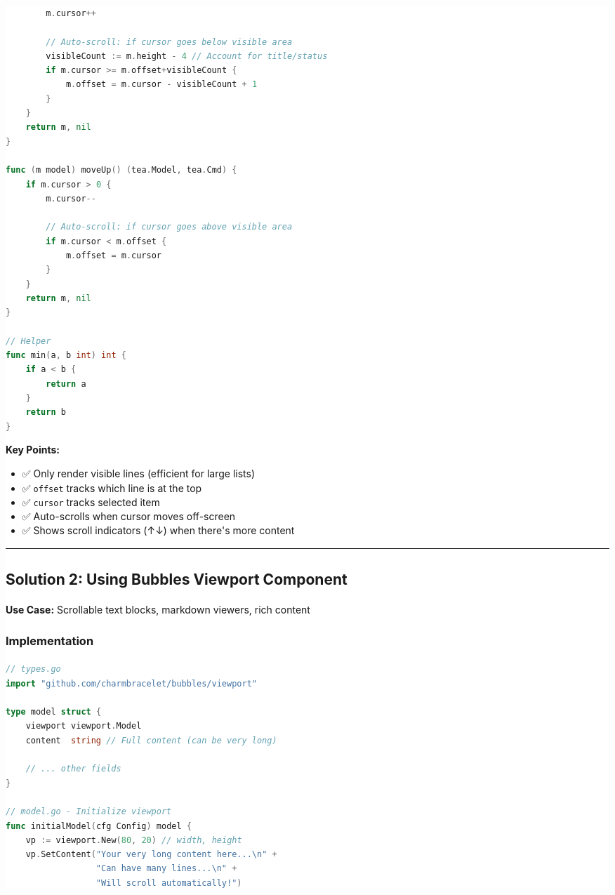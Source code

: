 ```go
        m.cursor++

        // Auto-scroll: if cursor goes below visible area
        visibleCount := m.height - 4 // Account for title/status
        if m.cursor >= m.offset+visibleCount {
            m.offset = m.cursor - visibleCount + 1
        }
    }
    return m, nil
}

func (m model) moveUp() (tea.Model, tea.Cmd) {
    if m.cursor > 0 {
        m.cursor--

        // Auto-scroll: if cursor goes above visible area
        if m.cursor < m.offset {
            m.offset = m.cursor
        }
    }
    return m, nil
}

// Helper
func min(a, b int) int {
    if a < b {
        return a
    }
    return b
}
```

**Key Points:**
- ✅ Only render visible lines (efficient for large lists)
- ✅ `offset` tracks which line is at the top
- ✅ `cursor` tracks selected item
- ✅ Auto-scrolls when cursor moves off-screen
- ✅ Shows scroll indicators (↑↓) when there's more content

---

## Solution 2: Using Bubbles Viewport Component

**Use Case:** Scrollable text blocks, markdown viewers, rich content

### Implementation

```go
// types.go
import "github.com/charmbracelet/bubbles/viewport"

type model struct {
    viewport viewport.Model
    content  string // Full content (can be very long)

    // ... other fields
}

// model.go - Initialize viewport
func initialModel(cfg Config) model {
    vp := viewport.New(80, 20) // width, height
    vp.SetContent("Your very long content here...\n" +
                  "Can have many lines...\n" +
                  "Will scroll automatically!")
```